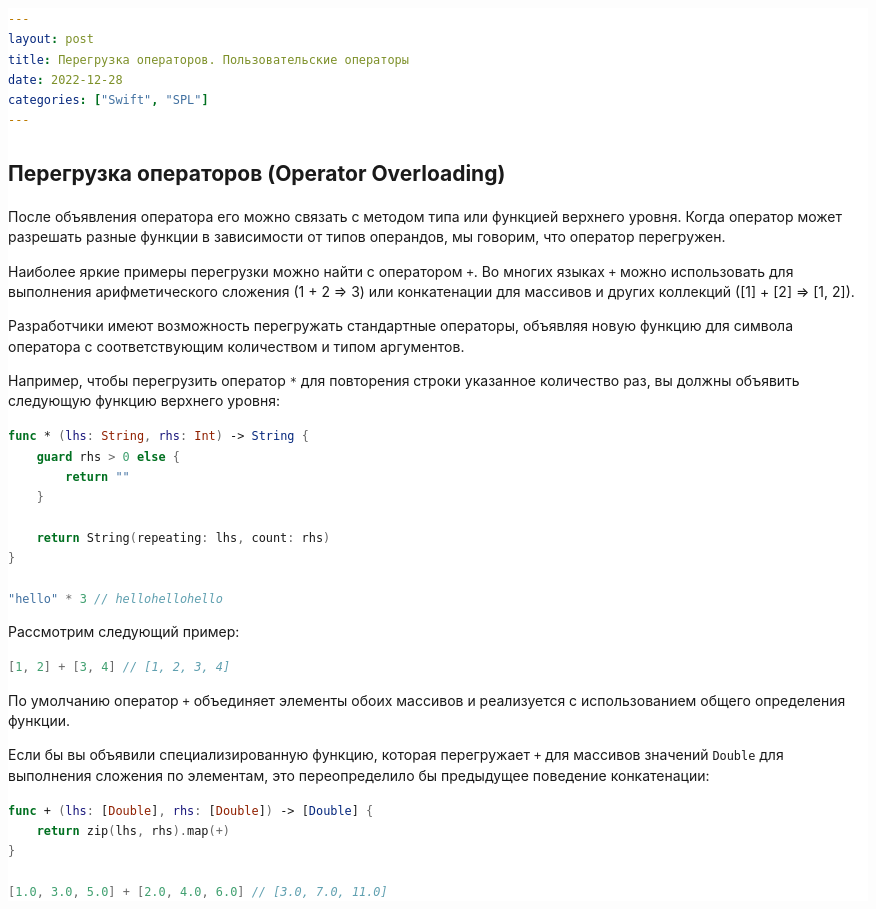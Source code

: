 ```yaml
---
layout: post
title: Перегрузка операторов. Пользовательские операторы
date: 2022-12-28
categories: ["Swift", "SPL"]
---
```


## Перегрузка операторов (Operator Overloading)

После объявления оператора его можно связать с методом типа или функцией верхнего уровня. Когда оператор может разрешать разные функции в зависимости от типов операндов, мы говорим, что оператор перегружен.

Наиболее яркие примеры перегрузки можно найти с оператором `+`. Во многих языках `+` можно использовать для выполнения арифметического сложения (1 + 2 => 3) или конкатенации для массивов и других коллекций ([1] + [2] => [1, 2]).

Разработчики имеют возможность перегружать стандартные операторы, объявляя новую функцию для символа оператора с соответствующим количеством и типом аргументов.

Например, чтобы перегрузить оператор `*` для повторения строки указанное количество раз, вы должны объявить следующую функцию верхнего уровня:

```swift
func * (lhs: String, rhs: Int) -> String {
    guard rhs > 0 else {
        return ""
    }

    return String(repeating: lhs, count: rhs)
}

"hello" * 3 // hellohellohello
```

Рассмотрим следующий пример:

```swift
[1, 2] + [3, 4] // [1, 2, 3, 4]
```

По умолчанию оператор `+` объединяет элементы обоих массивов и реализуется с использованием общего определения функции.

Если бы вы объявили специализированную функцию, которая перегружает `+` для массивов значений `Double` для выполнения сложения по элементам, это переопределило бы предыдущее поведение конкатенации:

```swift
func + (lhs: [Double], rhs: [Double]) -> [Double] {
    return zip(lhs, rhs).map(+)
}

[1.0, 3.0, 5.0] + [2.0, 4.0, 6.0] // [3.0, 7.0, 11.0]
```
